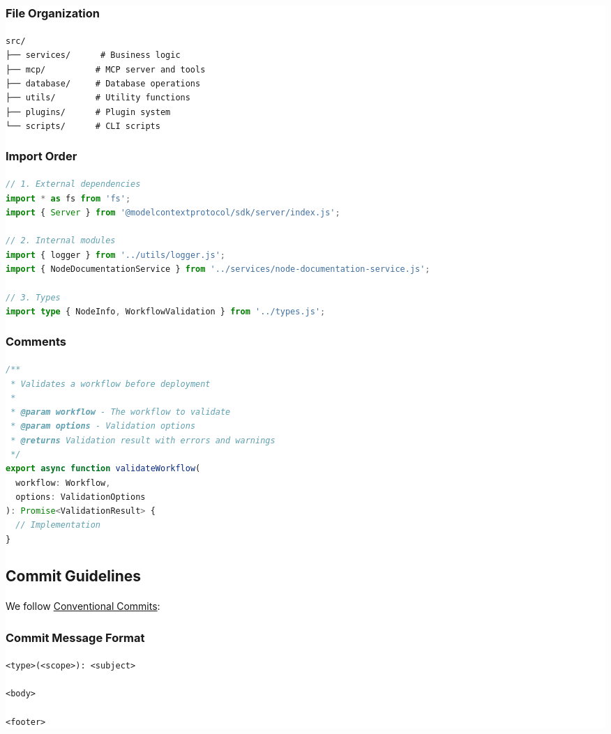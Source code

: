### File Organization

```
src/
├── services/      # Business logic
├── mcp/          # MCP server and tools
├── database/     # Database operations
├── utils/        # Utility functions
├── plugins/      # Plugin system
└── scripts/      # CLI scripts
```

### Import Order

```typescript
// 1. External dependencies
import * as fs from 'fs';
import { Server } from '@modelcontextprotocol/sdk/server/index.js';

// 2. Internal modules
import { logger } from '../utils/logger.js';
import { NodeDocumentationService } from '../services/node-documentation-service.js';

// 3. Types
import type { NodeInfo, WorkflowValidation } from '../types.js';
```

### Comments

```typescript
/**
 * Validates a workflow before deployment
 *
 * @param workflow - The workflow to validate
 * @param options - Validation options
 * @returns Validation result with errors and warnings
 */
export async function validateWorkflow(
  workflow: Workflow,
  options: ValidationOptions
): Promise<ValidationResult> {
  // Implementation
}
```

## Commit Guidelines

We follow [Conventional Commits](https://www.conventionalcommits.org/):

### Commit Message Format

```
<type>(<scope>): <subject>

<body>

<footer>
```
